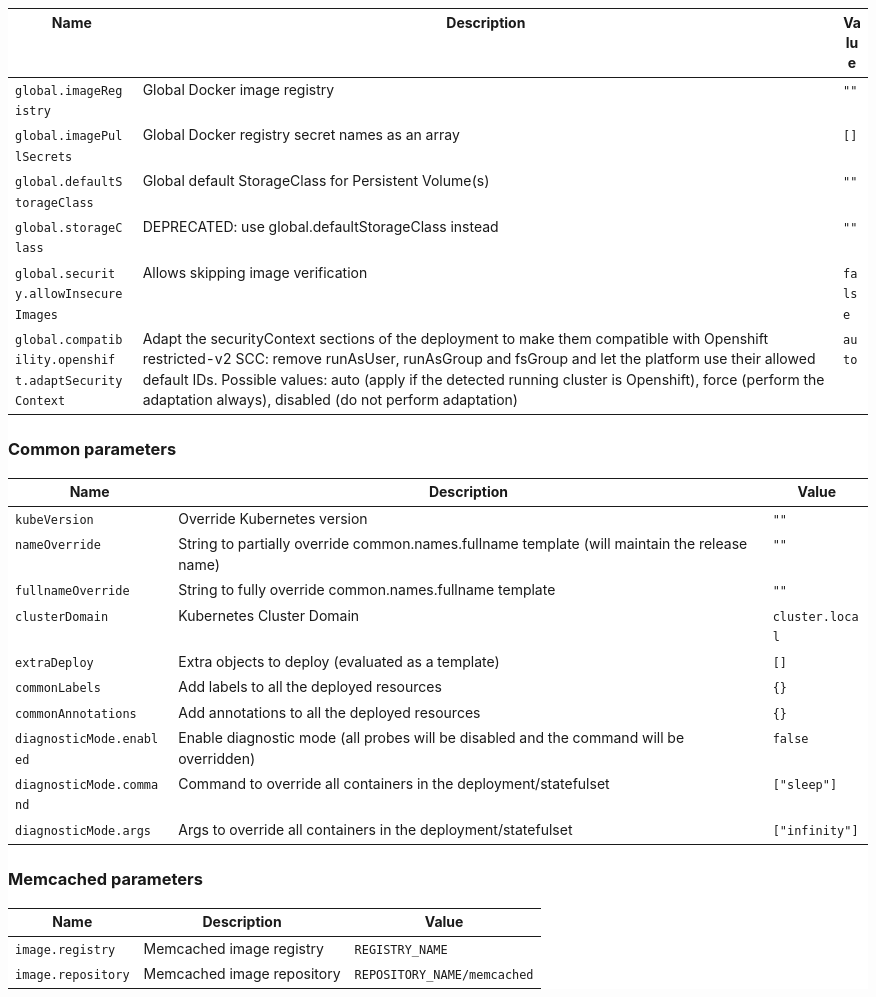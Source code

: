 | Name                                                  | Description                                                                                                                                                                                                                                                                                                                                                         | Value   |
| ----------------------------------------------------- | ------------------------------------------------------------------------------------------------------------------------------------------------------------------------------------------------------------------------------------------------------------------------------------------------------------------------------------------------------------------- | ------- |
| `global.imageRegistry`                                | Global Docker image registry                                                                                                                                                                                                                                                                                                                                        | `""`    |
| `global.imagePullSecrets`                             | Global Docker registry secret names as an array                                                                                                                                                                                                                                                                                                                     | `[]`    |
| `global.defaultStorageClass`                          | Global default StorageClass for Persistent Volume(s)                                                                                                                                                                                                                                                                                                                | `""`    |
| `global.storageClass`                                 | DEPRECATED: use global.defaultStorageClass instead                                                                                                                                                                                                                                                                                                                  | `""`    |
| `global.security.allowInsecureImages`                 | Allows skipping image verification                                                                                                                                                                                                                                                                                                                                  | `false` |
| `global.compatibility.openshift.adaptSecurityContext` | Adapt the securityContext sections of the deployment to make them compatible with Openshift restricted-v2 SCC: remove runAsUser, runAsGroup and fsGroup and let the platform use their allowed default IDs. Possible values: auto (apply if the detected running cluster is Openshift), force (perform the adaptation always), disabled (do not perform adaptation) | `auto`  |

### Common parameters

| Name                     | Description                                                                                  | Value           |
| ------------------------ | -------------------------------------------------------------------------------------------- | --------------- |
| `kubeVersion`            | Override Kubernetes version                                                                  | `""`            |
| `nameOverride`           | String to partially override common.names.fullname template (will maintain the release name) | `""`            |
| `fullnameOverride`       | String to fully override common.names.fullname template                                      | `""`            |
| `clusterDomain`          | Kubernetes Cluster Domain                                                                    | `cluster.local` |
| `extraDeploy`            | Extra objects to deploy (evaluated as a template)                                            | `[]`            |
| `commonLabels`           | Add labels to all the deployed resources                                                     | `{}`            |
| `commonAnnotations`      | Add annotations to all the deployed resources                                                | `{}`            |
| `diagnosticMode.enabled` | Enable diagnostic mode (all probes will be disabled and the command will be overridden)      | `false`         |
| `diagnosticMode.command` | Command to override all containers in the deployment/statefulset                             | `["sleep"]`     |
| `diagnosticMode.args`    | Args to override all containers in the deployment/statefulset                                | `["infinity"]`  |

### Memcached parameters

| Name                          | Description                                                                                               | Value                       |
| ----------------------------- | --------------------------------------------------------------------------------------------------------- | --------------------------- |
| `image.registry`              | Memcached image registry                                                                                  | `REGISTRY_NAME`             |
| `image.repository`            | Memcached image repository                                                                                | `REPOSITORY_NAME/memcached` |